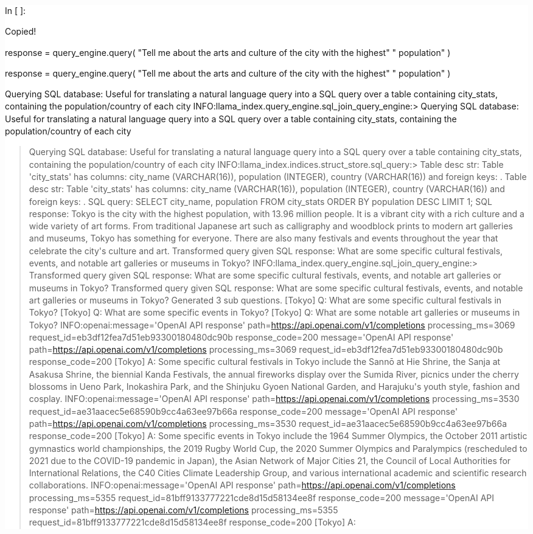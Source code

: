 In \[ \]:

Copied!

response \= query\_engine.query(
    "Tell me about the arts and culture of the city with the highest"
    " population"
)

response = query\_engine.query( "Tell me about the arts and culture of the city with the highest" " population" )

Querying SQL database: Useful for translating a natural language query into a SQL query over a table containing city\_stats, containing the population/country of each city
INFO:llama\_index.query\_engine.sql\_join\_query\_engine:> Querying SQL database: Useful for translating a natural language query into a SQL query over a table containing city\_stats, containing the population/country of each city
> Querying SQL database: Useful for translating a natural language query into a SQL query over a table containing city\_stats, containing the population/country of each city
INFO:llama\_index.indices.struct\_store.sql\_query:> Table desc str: Table 'city\_stats' has columns: city\_name (VARCHAR(16)), population (INTEGER), country (VARCHAR(16)) and foreign keys: .
> Table desc str: Table 'city\_stats' has columns: city\_name (VARCHAR(16)), population (INTEGER), country (VARCHAR(16)) and foreign keys: .
SQL query: SELECT city\_name, population FROM city\_stats ORDER BY population DESC LIMIT 1;
SQL response: 
Tokyo is the city with the highest population, with 13.96 million people. It is a vibrant city with a rich culture and a wide variety of art forms. From traditional Japanese art such as calligraphy and woodblock prints to modern art galleries and museums, Tokyo has something for everyone. There are also many festivals and events throughout the year that celebrate the city's culture and art.
Transformed query given SQL response: What are some specific cultural festivals, events, and notable art galleries or museums in Tokyo?
INFO:llama\_index.query\_engine.sql\_join\_query\_engine:> Transformed query given SQL response: What are some specific cultural festivals, events, and notable art galleries or museums in Tokyo?
> Transformed query given SQL response: What are some specific cultural festivals, events, and notable art galleries or museums in Tokyo?
Generated 3 sub questions.
\[Tokyo\] Q: What are some specific cultural festivals in Tokyo?
\[Tokyo\] Q: What are some specific events in Tokyo?
\[Tokyo\] Q: What are some notable art galleries or museums in Tokyo?
INFO:openai:message='OpenAI API response' path=https://api.openai.com/v1/completions processing\_ms=3069 request\_id=eb3df12fea7d51eb93300180480dc90b response\_code=200
message='OpenAI API response' path=https://api.openai.com/v1/completions processing\_ms=3069 request\_id=eb3df12fea7d51eb93300180480dc90b response\_code=200
\[Tokyo\] A: 
Some specific cultural festivals in Tokyo include the Sannō at Hie Shrine, the Sanja at Asakusa Shrine, the biennial Kanda Festivals, the annual fireworks display over the Sumida River, picnics under the cherry blossoms in Ueno Park, Inokashira Park, and the Shinjuku Gyoen National Garden, and Harajuku's youth style, fashion and cosplay.
INFO:openai:message='OpenAI API response' path=https://api.openai.com/v1/completions processing\_ms=3530 request\_id=ae31aacec5e68590b9cc4a63ee97b66a response\_code=200
message='OpenAI API response' path=https://api.openai.com/v1/completions processing\_ms=3530 request\_id=ae31aacec5e68590b9cc4a63ee97b66a response\_code=200
\[Tokyo\] A: 
Some specific events in Tokyo include the 1964 Summer Olympics, the October 2011 artistic gymnastics world championships, the 2019 Rugby World Cup, the 2020 Summer Olympics and Paralympics (rescheduled to 2021 due to the COVID-19 pandemic in Japan), the Asian Network of Major Cities 21, the Council of Local Authorities for International Relations, the C40 Cities Climate Leadership Group, and various international academic and scientific research collaborations.
INFO:openai:message='OpenAI API response' path=https://api.openai.com/v1/completions processing\_ms=5355 request\_id=81bff9133777221cde8d15d58134ee8f response\_code=200
message='OpenAI API response' path=https://api.openai.com/v1/completions processing\_ms=5355 request\_id=81bff9133777221cde8d15d58134ee8f response\_code=200
\[Tokyo\] A: 